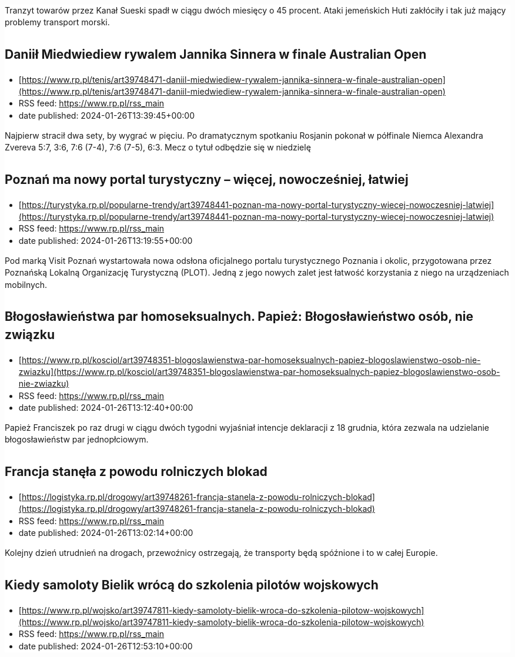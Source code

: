 Tranzyt towarów przez Kanał Sueski spadł w ciągu dwóch miesięcy o 45 procent. Ataki jemeńskich Huti zakłóciły i tak już mający problemy transport morski.

## Daniił Miedwiediew rywalem Jannika Sinnera w finale Australian Open
 - [https://www.rp.pl/tenis/art39748471-daniil-miedwiediew-rywalem-jannika-sinnera-w-finale-australian-open](https://www.rp.pl/tenis/art39748471-daniil-miedwiediew-rywalem-jannika-sinnera-w-finale-australian-open)
 - RSS feed: https://www.rp.pl/rss_main
 - date published: 2024-01-26T13:39:45+00:00

Najpierw stracił dwa sety, by wygrać w pięciu. Po dramatycznym spotkaniu Rosjanin pokonał w półfinale Niemca Alexandra Zvereva 5:7, 3:6, 7:6 (7-4), 7:6 (7-5), 6:3. Mecz o tytuł odbędzie się w niedzielę

## Poznań ma nowy portal turystyczny – więcej, nowocześniej, łatwiej
 - [https://turystyka.rp.pl/popularne-trendy/art39748441-poznan-ma-nowy-portal-turystyczny-wiecej-nowoczesniej-latwiej](https://turystyka.rp.pl/popularne-trendy/art39748441-poznan-ma-nowy-portal-turystyczny-wiecej-nowoczesniej-latwiej)
 - RSS feed: https://www.rp.pl/rss_main
 - date published: 2024-01-26T13:19:55+00:00

Pod marką Visit Poznań wystartowała nowa odsłona oficjalnego portalu turystycznego Poznania i okolic, przygotowana przez Poznańską Lokalną Organizację Turystyczną (PLOT). Jedną z jego nowych zalet jest łatwość korzystania z niego na urządzeniach mobilnych.

## Błogosławieństwa par homoseksualnych. Papież: Błogosławieństwo osób, nie związku
 - [https://www.rp.pl/kosciol/art39748351-blogoslawienstwa-par-homoseksualnych-papiez-blogoslawienstwo-osob-nie-zwiazku](https://www.rp.pl/kosciol/art39748351-blogoslawienstwa-par-homoseksualnych-papiez-blogoslawienstwo-osob-nie-zwiazku)
 - RSS feed: https://www.rp.pl/rss_main
 - date published: 2024-01-26T13:12:40+00:00

Papież Franciszek po raz drugi w ciągu dwóch tygodni wyjaśniał intencje deklaracji z 18 grudnia, która zezwala na udzielanie błogosławieństw par jednopłciowym.

## Francja stanęła z powodu rolniczych blokad
 - [https://logistyka.rp.pl/drogowy/art39748261-francja-stanela-z-powodu-rolniczych-blokad](https://logistyka.rp.pl/drogowy/art39748261-francja-stanela-z-powodu-rolniczych-blokad)
 - RSS feed: https://www.rp.pl/rss_main
 - date published: 2024-01-26T13:02:14+00:00

Kolejny dzień utrudnień na drogach, przewoźnicy ostrzegają, że transporty będą spóźnione i to w całej Europie.

## Kiedy samoloty Bielik wrócą do szkolenia pilotów wojskowych
 - [https://www.rp.pl/wojsko/art39747811-kiedy-samoloty-bielik-wroca-do-szkolenia-pilotow-wojskowych](https://www.rp.pl/wojsko/art39747811-kiedy-samoloty-bielik-wroca-do-szkolenia-pilotow-wojskowych)
 - RSS feed: https://www.rp.pl/rss_main
 - date published: 2024-01-26T12:53:10+00:00
